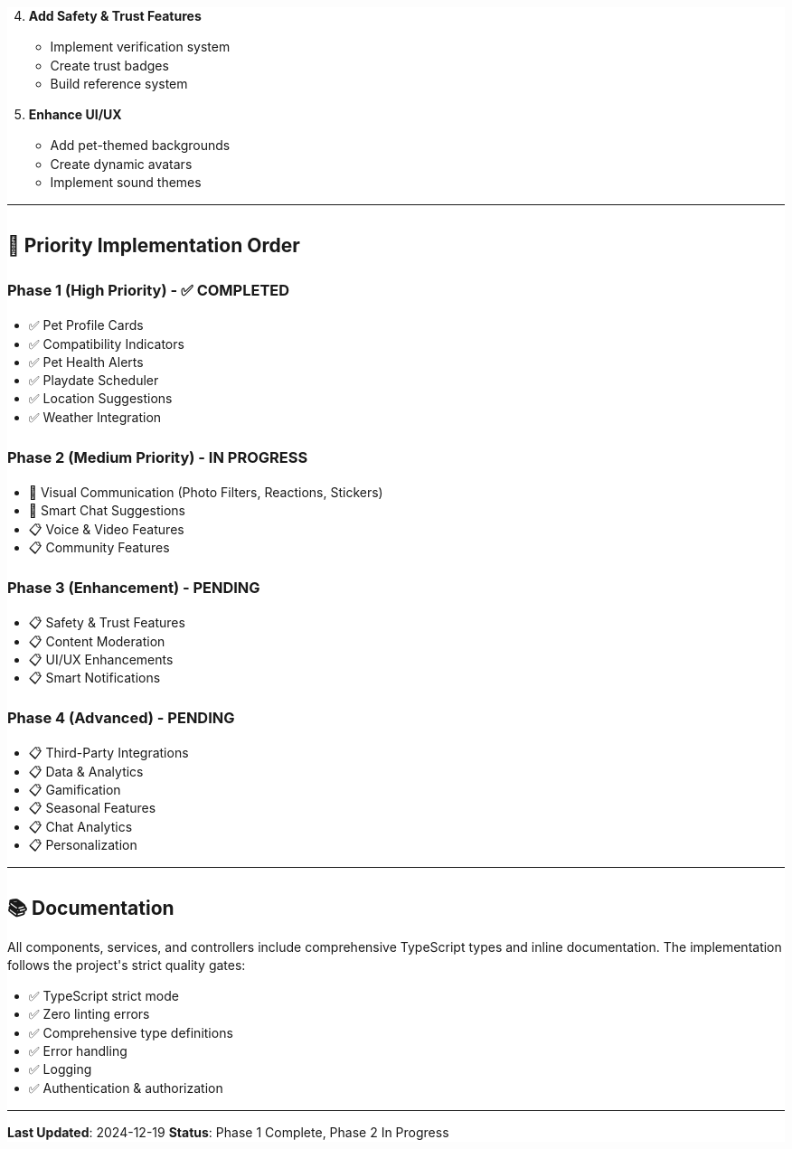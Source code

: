 4. **Add Safety & Trust Features**
   - Implement verification system
   - Create trust badges
   - Build reference system

5. **Enhance UI/UX**
   - Add pet-themed backgrounds
   - Create dynamic avatars
   - Implement sound themes

---

## 🎯 Priority Implementation Order

### Phase 1 (High Priority) - ✅ COMPLETED
- ✅ Pet Profile Cards
- ✅ Compatibility Indicators
- ✅ Pet Health Alerts
- ✅ Playdate Scheduler
- ✅ Location Suggestions
- ✅ Weather Integration

### Phase 2 (Medium Priority) - IN PROGRESS
- 🚧 Visual Communication (Photo Filters, Reactions, Stickers)
- 🚧 Smart Chat Suggestions
- 📋 Voice & Video Features
- 📋 Community Features

### Phase 3 (Enhancement) - PENDING
- 📋 Safety & Trust Features
- 📋 Content Moderation
- 📋 UI/UX Enhancements
- 📋 Smart Notifications

### Phase 4 (Advanced) - PENDING
- 📋 Third-Party Integrations
- 📋 Data & Analytics
- 📋 Gamification
- 📋 Seasonal Features
- 📋 Chat Analytics
- 📋 Personalization

---

## 📚 Documentation

All components, services, and controllers include comprehensive TypeScript types and inline documentation. The implementation follows the project's strict quality gates:

- ✅ TypeScript strict mode
- ✅ Zero linting errors
- ✅ Comprehensive type definitions
- ✅ Error handling
- ✅ Logging
- ✅ Authentication & authorization

---

**Last Updated**: 2024-12-19
**Status**: Phase 1 Complete, Phase 2 In Progress

